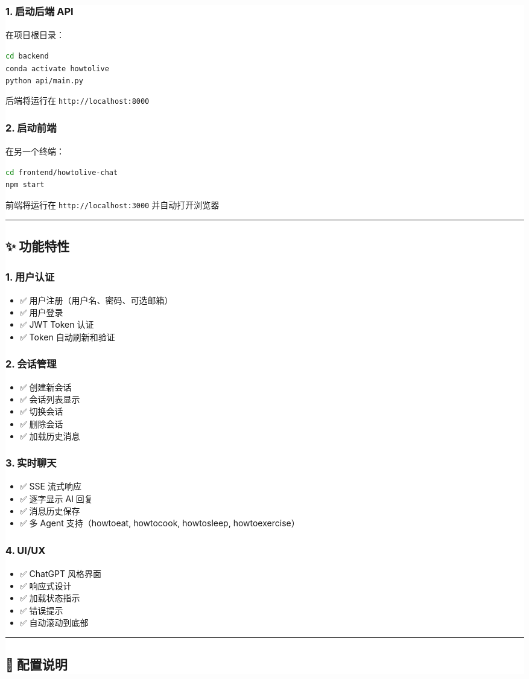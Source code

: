 ### 1. 启动后端 API
在项目根目录：
```bash
cd backend
conda activate howtolive
python api/main.py
```
后端将运行在 `http://localhost:8000`

### 2. 启动前端
在另一个终端：
```bash
cd frontend/howtolive-chat
npm start
```
前端将运行在 `http://localhost:3000` 并自动打开浏览器

---

## ✨ 功能特性

### 1. 用户认证
- ✅ 用户注册（用户名、密码、可选邮箱）
- ✅ 用户登录
- ✅ JWT Token 认证
- ✅ Token 自动刷新和验证

### 2. 会话管理
- ✅ 创建新会话
- ✅ 会话列表显示
- ✅ 切换会话
- ✅ 删除会话
- ✅ 加载历史消息

### 3. 实时聊天
- ✅ SSE 流式响应
- ✅ 逐字显示 AI 回复
- ✅ 消息历史保存
- ✅ 多 Agent 支持（howtoeat, howtocook, howtosleep, howtoexercise）

### 4. UI/UX
- ✅ ChatGPT 风格界面
- ✅ 响应式设计
- ✅ 加载状态指示
- ✅ 错误提示
- ✅ 自动滚动到底部

---

## 🔧 配置说明
